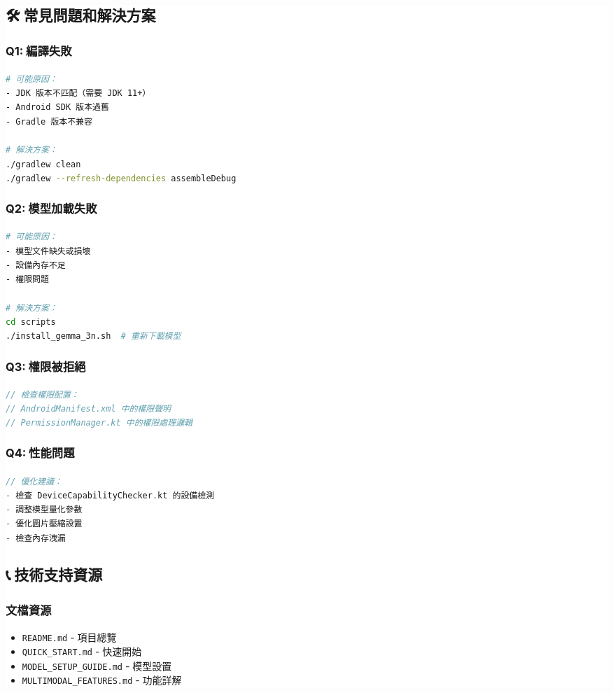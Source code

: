 ## 🛠️ 常見問題和解決方案

### Q1: 編譯失敗
```bash
# 可能原因：
- JDK 版本不匹配（需要 JDK 11+）
- Android SDK 版本過舊
- Gradle 版本不兼容

# 解決方案：
./gradlew clean
./gradlew --refresh-dependencies assembleDebug
```

### Q2: 模型加載失敗
```bash
# 可能原因：
- 模型文件缺失或損壞
- 設備內存不足
- 權限問題

# 解決方案：
cd scripts
./install_gemma_3n.sh  # 重新下載模型
```

### Q3: 權限被拒絕
```kotlin
// 檢查權限配置：
// AndroidManifest.xml 中的權限聲明
// PermissionManager.kt 中的權限處理邏輯
```

### Q4: 性能問題
```kotlin
// 優化建議：
- 檢查 DeviceCapabilityChecker.kt 的設備檢測
- 調整模型量化參數
- 優化圖片壓縮設置
- 檢查內存洩漏
```

## 📞 技術支持資源

### 文檔資源
- `README.md` - 項目總覽
- `QUICK_START.md` - 快速開始
- `MODEL_SETUP_GUIDE.md` - 模型設置
- `MULTIMODAL_FEATURES.md` - 功能詳解

